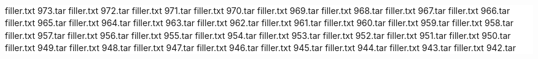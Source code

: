 filler.txt
973.tar
filler.txt
972.tar
filler.txt
971.tar
filler.txt
970.tar
filler.txt
969.tar
filler.txt
968.tar
filler.txt
967.tar
filler.txt
966.tar
filler.txt
965.tar
filler.txt
964.tar
filler.txt
963.tar
filler.txt
962.tar
filler.txt
961.tar
filler.txt
960.tar
filler.txt
959.tar
filler.txt
958.tar
filler.txt
957.tar
filler.txt
956.tar
filler.txt
955.tar
filler.txt
954.tar
filler.txt
953.tar
filler.txt
952.tar
filler.txt
951.tar
filler.txt
950.tar
filler.txt
949.tar
filler.txt
948.tar
filler.txt
947.tar
filler.txt
946.tar
filler.txt
945.tar
filler.txt
944.tar
filler.txt
943.tar
filler.txt
942.tar